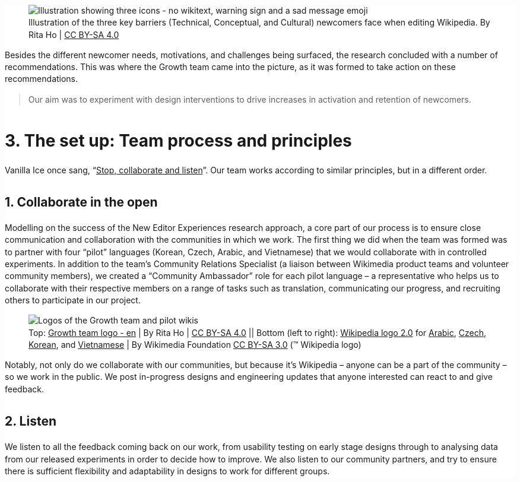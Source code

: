 <figure>
  <img src="{{ "/assets/uploads/nurturing-newbies/new-editors-barriers.png" | relative_url }}" alt="Illustration showing three icons - no wikitext, warning sign and a sad message emoji">
  <figcaption>Illustration of the three key barriers (Technical, Conceptual, and Cultural) newcomers face when editing Wikipedia. By Rita Ho | <a href="https://creativecommons.org/licenses/by-sa/4.0">CC BY-SA 4.0</a></figcaption>
</figure>

Besides the different newcomer needs, motivations, and challenges being surfaced, the research concluded with a number of recommendations. This was where the Growth team came into the picture, as it was formed to take action on these recommendations.

> Our aim was to experiment with design interventions to drive increases in activation and retention of newcomers.

# 3. The set up: Team process and principles

Vanilla Ice once sang, “[Stop, collaborate and listen](https://en.wikipedia.org/wiki/Ice_Ice_Baby)”. Our team works according to similar principles, but in a different order.

## 1. Collaborate in the open
Modelling on the success of the New Editor Experiences research approach, a core part of our process is to ensure close communication and collaboration with the communities in which we work. The first thing we did when the team was formed was to partner with four “pilot” languages (Korean, Czech, Arabic, and Vietnamese) that we would collaborate with in controlled experiments. In addition to the team’s Community Relations Specialist (a liaison between Wikimedia product teams and volunteer community members), we created a “Community Ambassador” role for each pilot language – a representative who helps us to collaborate with their respective members on a range of tasks such as translation, communicating our progress, and recruiting others to participate in our project.

<figure>
  <img src="{{ "/assets/uploads/nurturing-newbies/growth-team-wikipedias-logo.png" | relative_url }}" alt="Logos of the Growth team and pilot wikis">
  <figcaption>Top: <a href="https://commons.wikimedia.org/wiki/File:Growth_team_logo_-_en.svg">Growth team logo - en</a> | By Rita Ho | <a href="https://creativecommons.org/licenses/by-sa/4.0">CC BY-SA 4.0</a>  || Bottom (left to right): <a href="https://commons.wikimedia.org/wiki/Wikipedia/2.0#SVG">Wikipedia logo 2.0</a> for <a href="https://commons.wikimedia.org/wiki/File:Wikipedia-logo-v2-ar.svg">Arabic</a>, <a href="https://commons.wikimedia.org/wiki/File:Wikipedia-logo-v2-cs.svg">Czech</a>, <a href="https://commons.wikimedia.org/wiki/File:Wikipedia-logo-v2-ko.svg">Korean</a>, and <a href="https://commons.wikimedia.org/wiki/File:Wikipedia-logo-v2-vi.svg">Vietnamese</a> | By Wikimedia Foundation <a href="https://creativecommons.org/licenses/by-sa/3.0">CC BY-SA 3.0</a> (™ Wikipedia logo)</figcaption>
</figure>

Notably, not only do we collaborate with our communities, but because it’s Wikipedia – anyone can be a part of the community – so we work in the public. We post in-progress designs and engineering updates that anyone interested can react to and give feedback.


## 2. Listen
We listen to all the feedback coming back on our work, from usability testing on early stage designs through to analysing data from our released experiments in order to decide how to improve. We also listen to our community partners, and try to ensure there is sufficient flexibility and adaptability in designs to work for different groups.
